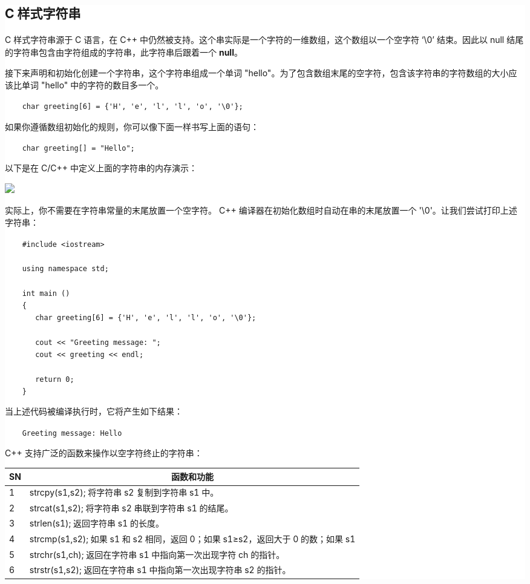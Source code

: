 ## C 样式字符串
C 样式字符串源于 C 语言，在 C++ 中仍然被支持。这个串实际是一个字符的一维数组，这个数组以一个空字符 ‘\0’ 结束。因此以 null 结尾的字符串包含由字符组成的字符串，此字符串后跟着一个 **null**。

接下来声明和初始化创建一个字符串，这个字符串组成一个单词 "hello"。为了包含数组末尾的空字符，包含该字符串的字符数组的大小应该比单词 "hello" 中的字符的数目多一个。

```
    char greeting[6] = {'H', 'e', 'l', 'l', 'o', '\0'};
```

如果你遵循数组初始化的规则，你可以像下面一样书写上面的语句：

```
    char greeting[] = "Hello";
```

以下是在 C/C++ 中定义上面的字符串的内存演示：

![](http://wiki.jikexueyuan.com/project/cplusplus/images/string_representation.jpg)

实际上，你不需要在字符串常量的末尾放置一个空字符。 C++ 编译器在初始化数组时自动在串的末尾放置一个 '\0'。让我们尝试打印上述字符串：

```
    #include <iostream>

    using namespace std;

    int main ()
    {
       char greeting[6] = {'H', 'e', 'l', 'l', 'o', '\0'};

       cout << "Greeting message: ";
       cout << greeting << endl;

       return 0;
    }
```
当上述代码被编译执行时，它将产生如下结果：

```
    Greeting message: Hello
```

C++ 支持广泛的函数来操作以空字符终止的字符串：

|SN	|函数和功能|
|-|-|
|1	|strcpy(s1,s2); 将字符串 s2 复制到字符串 s1 中。|
|2	|strcat(s1,s2); 将字符串 s2 串联到字符串 s1 的结尾。|
|3	|strlen(s1); 返回字符串 s1 的长度。|
|4	|strcmp(s1,s2); 如果 s1 和 s2 相同，返回 0；如果 s1≥s2，返回大于 0 的数；如果 s1
|5|	strchr(s1,ch); 返回在字符串 s1 中指向第一次出现字符 ch 的指针。|
|6	|strstr(s1,s2); 返回在字符串 s1 中指向第一次出现字符串 s2 的指针。|
